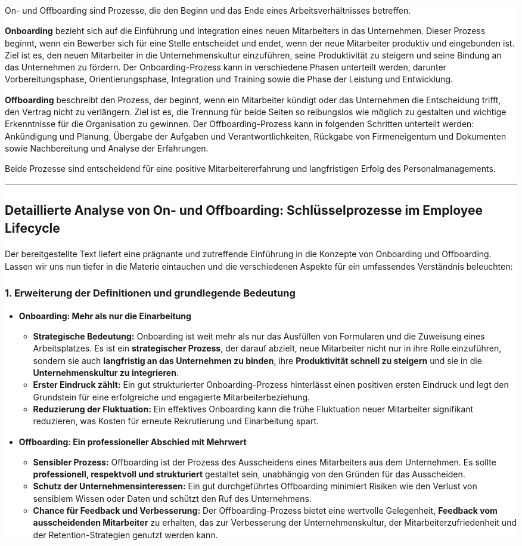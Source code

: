 


On- und Offboarding sind Prozesse, die den Beginn und das Ende eines Arbeitsverhältnisses betreffen.

**Onboarding** bezieht sich auf die Einführung und Integration eines neuen Mitarbeiters in das Unternehmen. Dieser Prozess beginnt, wenn ein Bewerber sich für eine Stelle entscheidet und endet, wenn der neue Mitarbeiter produktiv und eingebunden ist. Ziel ist es, den neuen Mitarbeiter in die Unternehmenskultur einzuführen, seine Produktivität zu steigern und seine Bindung an das Unternehmen zu fördern. Der Onboarding-Prozess kann in verschiedene Phasen unterteilt werden, darunter Vorbereitungsphase, Orientierungsphase, Integration und Training sowie die Phase der Leistung und Entwicklung.

**Offboarding** beschreibt den Prozess, der beginnt, wenn ein Mitarbeiter kündigt oder das Unternehmen die Entscheidung trifft, den Vertrag nicht zu verlängern. Ziel ist es, die Trennung für beide Seiten so reibungslos wie möglich zu gestalten und wichtige Erkenntnisse für die Organisation zu gewinnen. Der Offboarding-Prozess kann in folgenden Schritten unterteilt werden: Ankündigung und Planung, Übergabe der Aufgaben und Verantwortlichkeiten, Rückgabe von Firmeneigentum und Dokumenten sowie Nachbereitung und Analyse der Erfahrungen.

Beide Prozesse sind entscheidend für eine positive Mitarbeitererfahrung und langfristigen Erfolg des Personalmanagements.






-----


## Detaillierte Analyse von On- und Offboarding: Schlüsselprozesse im Employee Lifecycle

Der bereitgestellte Text liefert eine prägnante und zutreffende Einführung in die Konzepte von Onboarding und Offboarding. Lassen wir uns nun tiefer in die Materie eintauchen und die verschiedenen Aspekte für ein umfassendes Verständnis beleuchten:

### 1. Erweiterung der Definitionen und grundlegende Bedeutung

- **Onboarding: Mehr als nur die Einarbeitung**
    
    - **Strategische Bedeutung:** Onboarding ist weit mehr als nur das Ausfüllen von Formularen und die Zuweisung eines Arbeitsplatzes. Es ist ein **strategischer Prozess**, der darauf abzielt, neue Mitarbeiter nicht nur in ihre Rolle einzuführen, sondern sie auch **langfristig an das Unternehmen zu binden**, ihre **Produktivität schnell zu steigern** und sie in die **Unternehmenskultur zu integrieren**.
    - **Erster Eindruck zählt:** Ein gut strukturierter Onboarding-Prozess hinterlässt einen positiven ersten Eindruck und legt den Grundstein für eine erfolgreiche und engagierte Mitarbeiterbeziehung.
    - **Reduzierung der Fluktuation:** Ein effektives Onboarding kann die frühe Fluktuation neuer Mitarbeiter signifikant reduzieren, was Kosten für erneute Rekrutierung und Einarbeitung spart.
- **Offboarding: Ein professioneller Abschied mit Mehrwert**
    
    - **Sensibler Prozess:** Offboarding ist der Prozess des Ausscheidens eines Mitarbeiters aus dem Unternehmen. Es sollte **professionell, respektvoll und strukturiert** gestaltet sein, unabhängig von den Gründen für das Ausscheiden.
    - **Schutz der Unternehmensinteressen:** Ein gut durchgeführtes Offboarding minimiert Risiken wie den Verlust von sensiblem Wissen oder Daten und schützt den Ruf des Unternehmens.
    - **Chance für Feedback und Verbesserung:** Der Offboarding-Prozess bietet eine wertvolle Gelegenheit, **Feedback vom ausscheidenden Mitarbeiter** zu erhalten, das zur Verbesserung der Unternehmenskultur, der Mitarbeiterzufriedenheit und der Retention-Strategien genutzt werden kann.
